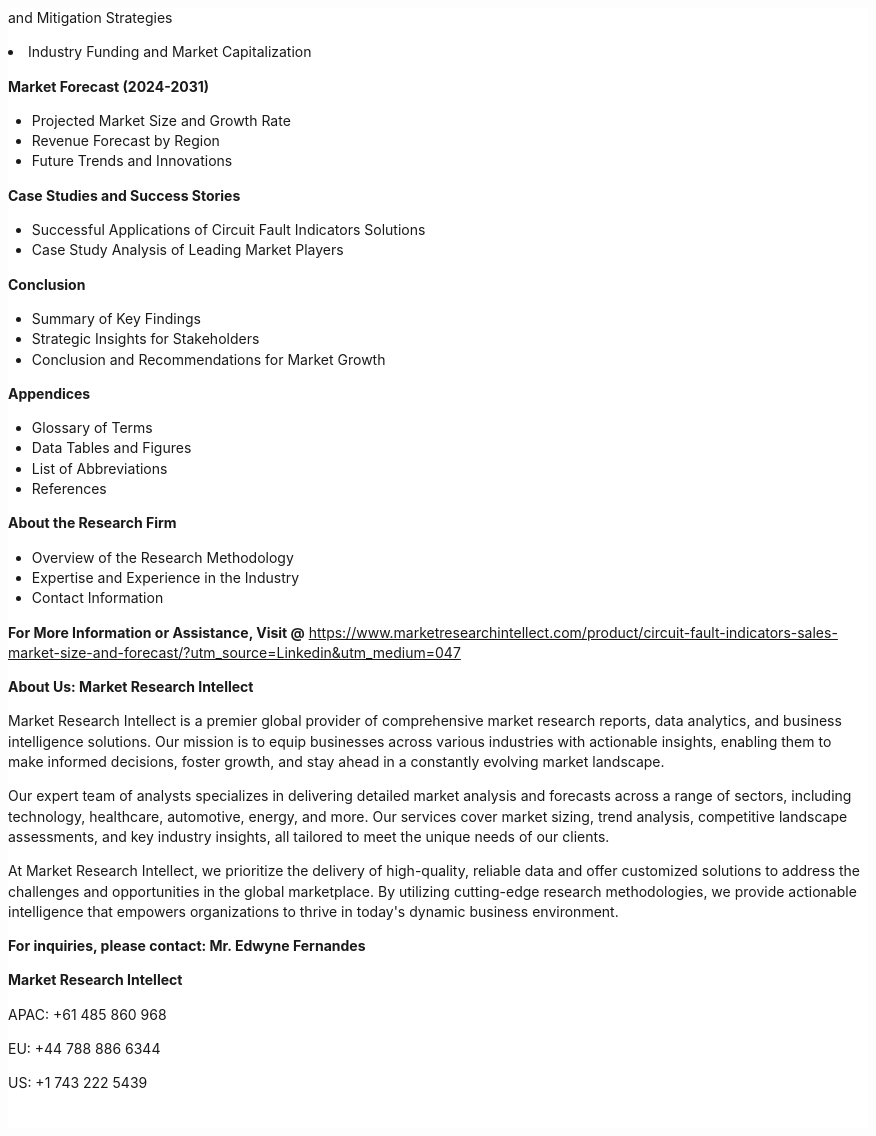 and Mitigation Strategies</li><li>Industry Funding and Market Capitalization</li></ul><p><strong>Market Forecast (2024-2031)</strong></p><ul><li>Projected Market Size and Growth Rate</li><li>Revenue Forecast by Region</li><li>Future Trends and Innovations</li></ul><p><strong>Case Studies and Success Stories</strong></p><ul><li>Successful Applications of Circuit Fault Indicators  Solutions</li><li>Case Study Analysis of Leading Market Players</li></ul><p><strong>Conclusion</strong></p><ul><li>Summary of Key Findings</li><li>Strategic Insights for Stakeholders</li><li>Conclusion and Recommendations for Market Growth</li></ul><p><strong>Appendices</strong></p><ul><li>Glossary of Terms</li><li>Data Tables and Figures</li><li>List of Abbreviations</li><li>References</li></ul><p><strong>About the Research Firm</strong></p><ul><li>Overview of the Research Methodology</li><li>Expertise and Experience in the Industry</li><li>Contact Information</li></ul></div><div class="article-main__content" data-test-id="publishing-text-block"><p><span class="font-[700]"><strong>For More Information or Assistance, Visit @</strong>&nbsp;<a href="https://www.marketresearchintellect.com/product/circuit-fault-indicators-sales-market-size-and-forecast/?utm_source=Linkedin&utm_medium=047">https://www.marketresearchintellect.com/product/circuit-fault-indicators-sales-market-size-and-forecast/?utm_source=Linkedin&utm_medium=047</a></span></p><p><strong>About Us: Market Research Intellect</strong></p><p>Market Research Intellect is a premier global provider of comprehensive market research reports, data analytics, and business intelligence solutions. Our mission is to equip businesses across various industries with actionable insights, enabling them to make informed decisions, foster growth, and stay ahead in a constantly evolving market landscape.</p><p>Our expert team of analysts specializes in delivering detailed market analysis and forecasts across a range of sectors, including technology, healthcare, automotive, energy, and more. Our services cover market sizing, trend analysis, competitive landscape assessments, and key industry insights, all tailored to meet the unique needs of our clients.</p><p>At Market Research Intellect, we prioritize the delivery of high-quality, reliable data and offer customized solutions to address the challenges and opportunities in the global marketplace. By utilizing cutting-edge research methodologies, we provide actionable intelligence that empowers organizations to thrive in today's dynamic business environment.</p><p><strong>For inquiries, please contact: Mr. Edwyne Fernandes</strong></p><p><strong>Market Research Intellect</strong></p><p>APAC: +61 485 860 968</p><p>EU: +44 788 886 6344</p><p>US: +1 743 222 5439</p></div><div class="article-main__content" data-test-id="publishing-text-block">&nbsp;</div>
